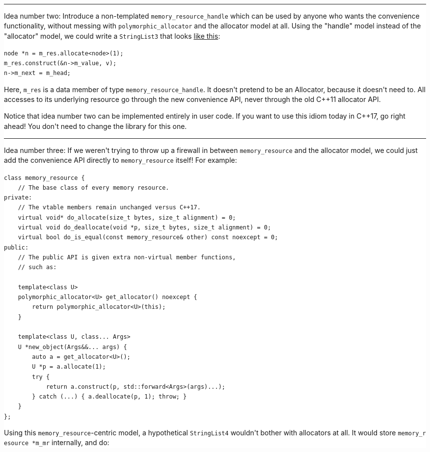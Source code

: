 ----

Idea number two: Introduce a non-templated `memory_resource_handle` which can be used by anyone who wants the convenience
functionality, without messing with `polymorphic_allocator` and the allocator model at all. Using the "handle" model
instead of the "allocator" model, we could write a `StringList3` that looks [like this](https://godbolt.org/z/LjMW4P):

    node *n = m_res.allocate<node>(1);
    m_res.construct(&n->m_value, v);
    n->m_next = m_head;

Here, `m_res` is a data member of type `memory_resource_handle`. It doesn't pretend to be an Allocator, because it doesn't need to.
All accesses to its underlying resource go through the new convenience API, never through the old C++11 allocator API.

Notice that idea number two can be implemented entirely in user code. If you want to use this idiom today in C++17,
go right ahead! You don't need to change the library for this one.

----

Idea number three: If we weren't trying to throw up a firewall in between `memory_resource` and the allocator model, we could
just add the convenience API directly to `memory_resource` itself! For example:

    class memory_resource {
        // The base class of every memory resource.
    private:
        // The vtable members remain unchanged versus C++17.
        virtual void* do_allocate(size_t bytes, size_t alignment) = 0;
        virtual void do_deallocate(void *p, size_t bytes, size_t alignment) = 0;
        virtual bool do_is_equal(const memory_resource& other) const noexcept = 0;
    public:
        // The public API is given extra non-virtual member functions,
        // such as:

        template<class U>
        polymorphic_allocator<U> get_allocator() noexcept {
            return polymorphic_allocator<U>(this);
        }

        template<class U, class... Args>
        U *new_object(Args&&... args) {
            auto a = get_allocator<U>();
            U *p = a.allocate(1);
            try {
                return a.construct(p, std::forward<Args>(args)...);
            } catch (...) { a.deallocate(p, 1); throw; }
        }
    };

Using this `memory_resource`-centric model, a hypothetical `StringList4` wouldn't bother with allocators
at all. It would store `memory_resource *m_mr` internally, and do:
